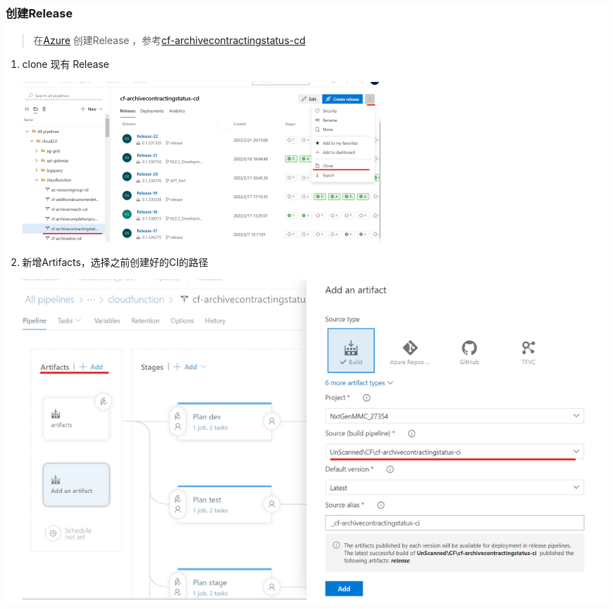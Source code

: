 

### 创建Release

> 在[Azure](https://dev.azure.com/accenturecio07/NxtGenMMC_27354/_release?view=all&_a=releases&definitionId=288) 创建Release ，参考[cf-archivecontractingstatus-cd](https://dev.azure.com/accenturecio07/NxtGenMMC_27354/_releaseDefinition?definitionId=288&_a=environments-editor-preview) 

1. clone 现有 Release

   <img src="Cloud Function.assets/image-20220301134722705.png" alt="image-20220301134722705" style="zoom: 50%;" /> 

2. 新增Artifacts，选择之前创建好的CI的路径

   <img src="Cloud Function.assets/image-20220301135818799.png" alt="image-20220301135818799" style="zoom: 80%;" /> 
